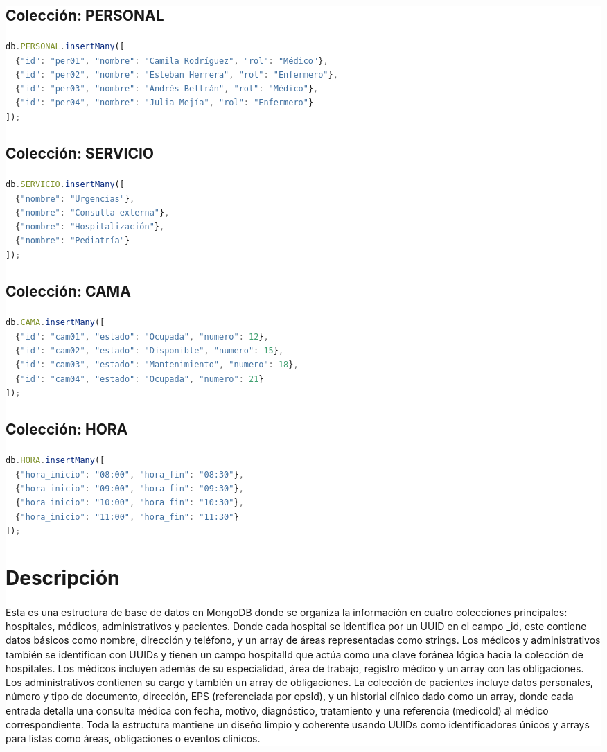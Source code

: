 ## Colección: PERSONAL

```js
db.PERSONAL.insertMany([
  {"id": "per01", "nombre": "Camila Rodríguez", "rol": "Médico"},
  {"id": "per02", "nombre": "Esteban Herrera", "rol": "Enfermero"},
  {"id": "per03", "nombre": "Andrés Beltrán", "rol": "Médico"},
  {"id": "per04", "nombre": "Julia Mejía", "rol": "Enfermero"}
]);
```

## Colección: SERVICIO

```js
db.SERVICIO.insertMany([
  {"nombre": "Urgencias"},
  {"nombre": "Consulta externa"},
  {"nombre": "Hospitalización"},
  {"nombre": "Pediatría"}
]);
```

## Colección: CAMA

```js
db.CAMA.insertMany([
  {"id": "cam01", "estado": "Ocupada", "numero": 12},
  {"id": "cam02", "estado": "Disponible", "numero": 15},
  {"id": "cam03", "estado": "Mantenimiento", "numero": 18},
  {"id": "cam04", "estado": "Ocupada", "numero": 21}
]);
```

## Colección: HORA

```js
db.HORA.insertMany([
  {"hora_inicio": "08:00", "hora_fin": "08:30"},
  {"hora_inicio": "09:00", "hora_fin": "09:30"},
  {"hora_inicio": "10:00", "hora_fin": "10:30"},
  {"hora_inicio": "11:00", "hora_fin": "11:30"}
]);
```



# Descripción
Esta es una estructura de base de datos en MongoDB donde se organiza la información en cuatro colecciones principales: hospitales, médicos, administrativos y pacientes. Donde cada hospital se identifica por un UUID en el campo _id, este contiene datos básicos como nombre, dirección y teléfono, y un array de áreas representadas como strings. Los médicos y administrativos también se identifican con UUIDs y tienen un campo hospitalId que actúa como una clave foránea lógica hacia la colección de hospitales. Los médicos incluyen además de su especialidad, área de trabajo, registro médico y un array con las obligaciones. Los administrativos contienen su cargo y también un array de obligaciones. La colección de pacientes incluye datos personales, número y tipo de documento, dirección, EPS (referenciada por epsId), y un historial clínico dado como un array, donde cada entrada detalla una consulta médica con fecha, motivo, diagnóstico, tratamiento y una referencia (medicoId) al médico correspondiente. Toda la estructura mantiene un diseño limpio y coherente usando UUIDs como identificadores únicos y arrays para listas como áreas, obligaciones o eventos clínicos.
